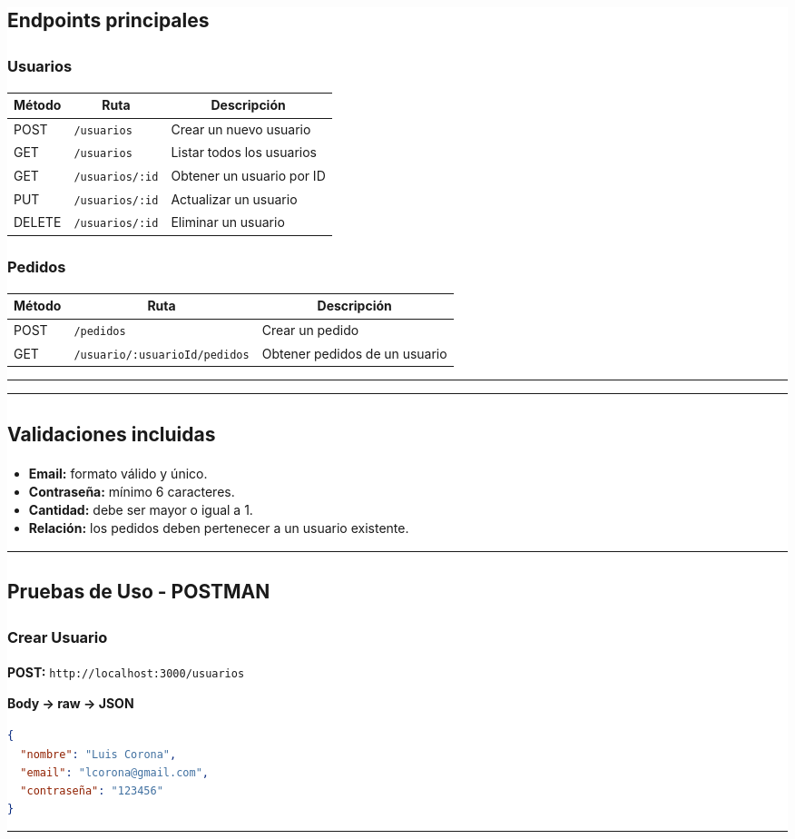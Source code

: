 ## Endpoints principales

### Usuarios
| Método | Ruta            | Descripción                |
|--------|-----------------|----------------------------|
| POST   | `/usuarios`     | Crear un nuevo usuario     |
| GET    | `/usuarios`     | Listar todos los usuarios  |
| GET    | `/usuarios/:id` | Obtener un usuario por ID  |
| PUT    | `/usuarios/:id` | Actualizar un usuario      |
| DELETE | `/usuarios/:id` | Eliminar un usuario        |


### Pedidos
| Método | Ruta                          | Descripción                   |
|--------|-------------------------------|-------------------------------|
| POST   | `/pedidos`                    | Crear un pedido               |
| GET    | `/usuario/:usuarioId/pedidos` | Obtener pedidos de un usuario |

---

---

## Validaciones incluidas

- **Email:** formato válido y único.  
- **Contraseña:** mínimo 6 caracteres.  
- **Cantidad:** debe ser mayor o igual a 1.  
- **Relación:** los pedidos deben pertenecer a un usuario existente.

---

## Pruebas de Uso - POSTMAN

### Crear Usuario

**POST:** `http://localhost:3000/usuarios`

**Body → raw → JSON**
```json
{
  "nombre": "Luis Corona",
  "email": "lcorona@gmail.com",
  "contraseña": "123456"
}
```

---
